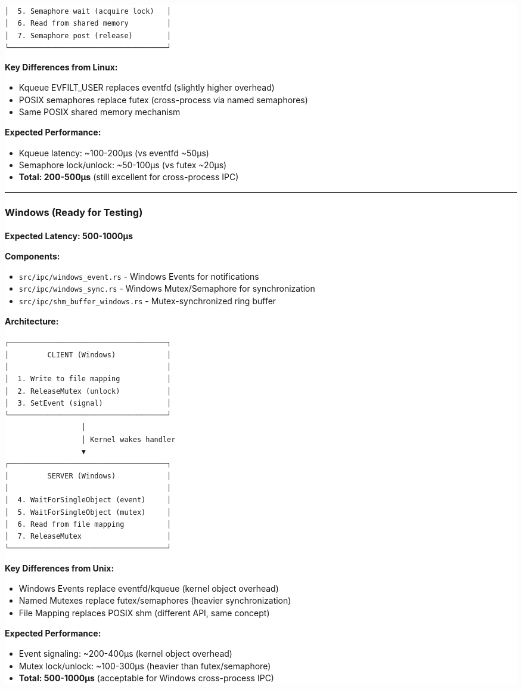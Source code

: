 ```
│  5. Semaphore wait (acquire lock)   │
│  6. Read from shared memory         │
│  7. Semaphore post (release)        │
└─────────────────────────────────────┘
```

**Key Differences from Linux:**
- Kqueue EVFILT_USER replaces eventfd (slightly higher overhead)
- POSIX semaphores replace futex (cross-process via named semaphores)
- Same POSIX shared memory mechanism

**Expected Performance:**
- Kqueue latency: ~100-200µs (vs eventfd ~50µs)
- Semaphore lock/unlock: ~50-100µs (vs futex ~20µs)
- **Total: 200-500µs** (still excellent for cross-process IPC)

---

### Windows (Ready for Testing)
**Expected Latency: 500-1000µs**

**Components:**
- `src/ipc/windows_event.rs` - Windows Events for notifications
- `src/ipc/windows_sync.rs` - Windows Mutex/Semaphore for synchronization
- `src/ipc/shm_buffer_windows.rs` - Mutex-synchronized ring buffer

**Architecture:**
```
┌─────────────────────────────────────┐
│         CLIENT (Windows)            │
│                                     │
│  1. Write to file mapping           │
│  2. ReleaseMutex (unlock)           │
│  3. SetEvent (signal)               │
└─────────────────────────────────────┘
                  │
                  │ Kernel wakes handler
                  ▼
┌─────────────────────────────────────┐
│         SERVER (Windows)            │
│                                     │
│  4. WaitForSingleObject (event)     │
│  5. WaitForSingleObject (mutex)     │
│  6. Read from file mapping          │
│  7. ReleaseMutex                    │
└─────────────────────────────────────┘
```

**Key Differences from Unix:**
- Windows Events replace eventfd/kqueue (kernel object overhead)
- Named Mutexes replace futex/semaphores (heavier synchronization)
- File Mapping replaces POSIX shm (different API, same concept)

**Expected Performance:**
- Event signaling: ~200-400µs (kernel object overhead)
- Mutex lock/unlock: ~100-300µs (heavier than futex/semaphore)
- **Total: 500-1000µs** (acceptable for Windows cross-process IPC)
